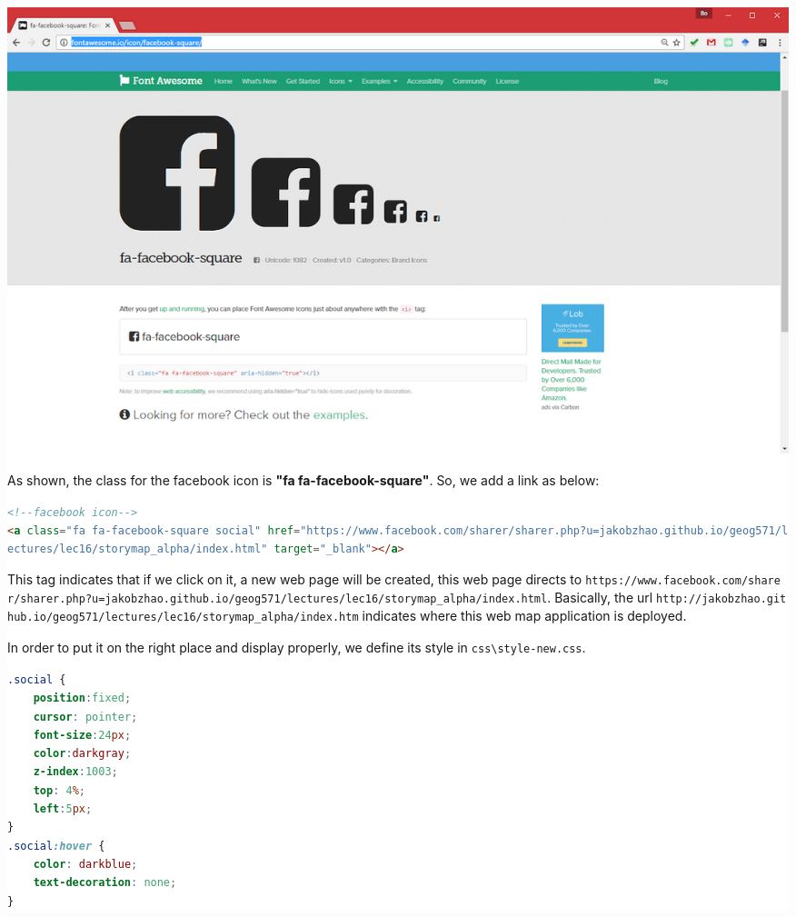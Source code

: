 ![](img/facebook-icon.png)

As shown, the class for the facebook icon is **"fa fa-facebook-square"**. So, we add a link as below:

```html
<!--facebook icon-->
<a class="fa fa-facebook-square social" href="https://www.facebook.com/sharer/sharer.php?u=jakobzhao.github.io/geog571/lectures/lec16/storymap_alpha/index.html" target="_blank"></a>
```
This tag indicates that if we click on it, a new web page will be created, this web page directs to `https://www.facebook.com/sharer/sharer.php?u=jakobzhao.github.io/geog571/lectures/lec16/storymap_alpha/index.html`. Basically, the url `http://jakobzhao.github.io/geog571/lectures/lec16/storymap_alpha/index.htm` indicates where this web map application is deployed.

In order to put it on the right place and display properly, we define its style in `css\style-new.css`.

```css
.social {
    position:fixed;
    cursor: pointer;
    font-size:24px;
    color:darkgray;
    z-index:1003;
    top: 4%;
    left:5px;
}
.social:hover {
    color: darkblue;
    text-decoration: none;
}
```
